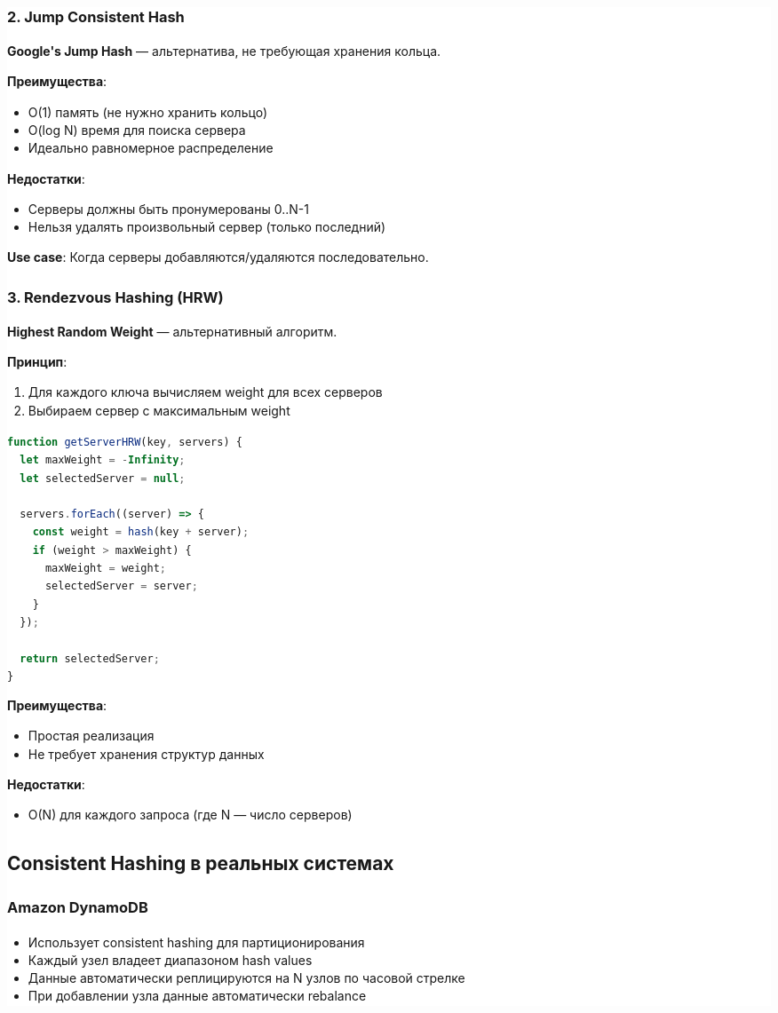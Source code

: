 ### 2. Jump Consistent Hash

**Google's Jump Hash** — альтернатива, не требующая хранения кольца.

**Преимущества**:
- O(1) память (не нужно хранить кольцо)
- O(log N) время для поиска сервера
- Идеально равномерное распределение

**Недостатки**:
- Серверы должны быть пронумерованы 0..N-1
- Нельзя удалять произвольный сервер (только последний)

**Use case**: Когда серверы добавляются/удаляются последовательно.

### 3. Rendezvous Hashing (HRW)

**Highest Random Weight** — альтернативный алгоритм.

**Принцип**:
1. Для каждого ключа вычисляем weight для всех серверов
2. Выбираем сервер с максимальным weight

```javascript
function getServerHRW(key, servers) {
  let maxWeight = -Infinity;
  let selectedServer = null;

  servers.forEach((server) => {
    const weight = hash(key + server);
    if (weight > maxWeight) {
      maxWeight = weight;
      selectedServer = server;
    }
  });

  return selectedServer;
}
```

**Преимущества**:
- Простая реализация
- Не требует хранения структур данных

**Недостатки**:
- O(N) для каждого запроса (где N — число серверов)

## Consistent Hashing в реальных системах

### Amazon DynamoDB

- Использует consistent hashing для партиционирования
- Каждый узел владеет диапазоном hash values
- Данные автоматически реплицируются на N узлов по часовой стрелке
- При добавлении узла данные автоматически rebalance
